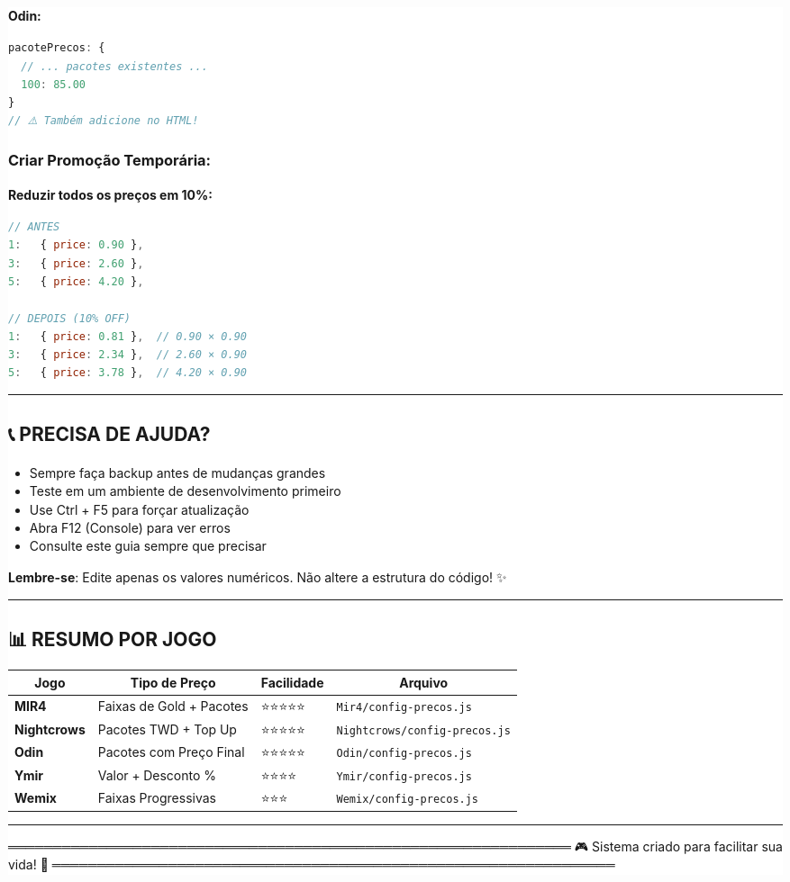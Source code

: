 **Odin:**
```javascript
pacotePrecos: {
  // ... pacotes existentes ...
  100: 85.00
}
// ⚠️ Também adicione no HTML!
```

### Criar Promoção Temporária:

**Reduzir todos os preços em 10%:**
```javascript
// ANTES
1:   { price: 0.90 },
3:   { price: 2.60 },
5:   { price: 4.20 },

// DEPOIS (10% OFF)
1:   { price: 0.81 },  // 0.90 × 0.90
3:   { price: 2.34 },  // 2.60 × 0.90
5:   { price: 3.78 },  // 4.20 × 0.90
```

---

## 📞 PRECISA DE AJUDA?

- Sempre faça backup antes de mudanças grandes
- Teste em um ambiente de desenvolvimento primeiro
- Use Ctrl + F5 para forçar atualização
- Abra F12 (Console) para ver erros
- Consulte este guia sempre que precisar

**Lembre-se**: Edite apenas os valores numéricos. Não altere a estrutura do código! ✨

---

## 📊 RESUMO POR JOGO

| Jogo | Tipo de Preço | Facilidade | Arquivo |
|------|--------------|------------|---------|
| **MIR4** | Faixas de Gold + Pacotes | ⭐⭐⭐⭐⭐ | `Mir4/config-precos.js` |
| **Nightcrows** | Pacotes TWD + Top Up | ⭐⭐⭐⭐⭐ | `Nightcrows/config-precos.js` |
| **Odin** | Pacotes com Preço Final | ⭐⭐⭐⭐⭐ | `Odin/config-precos.js` |
| **Ymir** | Valor + Desconto % | ⭐⭐⭐⭐ | `Ymir/config-precos.js` |
| **Wemix** | Faixas Progressivas | ⭐⭐⭐ | `Wemix/config-precos.js` |

---

═══════════════════════════════════════════════════════════════
          🎮 Sistema criado para facilitar sua vida! 💜
═══════════════════════════════════════════════════════════════

